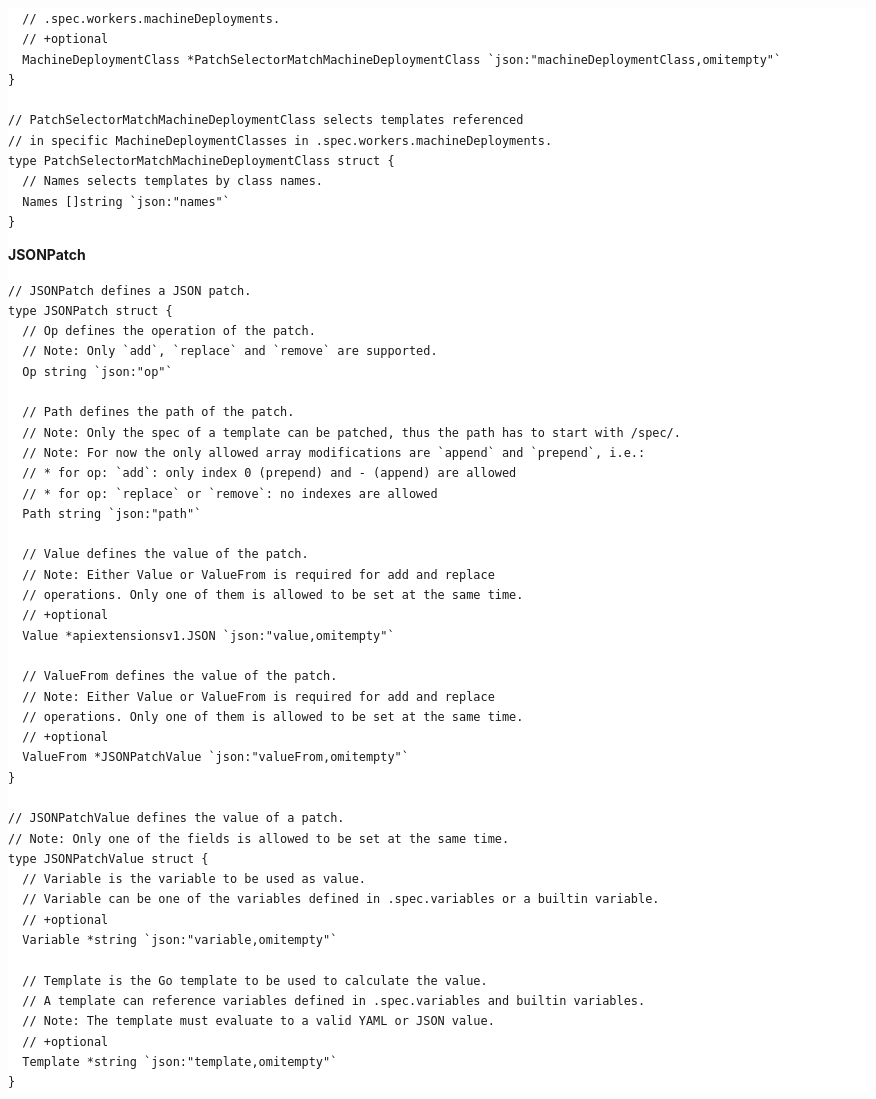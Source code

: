 ```golang
  // .spec.workers.machineDeployments.
  // +optional
  MachineDeploymentClass *PatchSelectorMatchMachineDeploymentClass `json:"machineDeploymentClass,omitempty"`
}
 
// PatchSelectorMatchMachineDeploymentClass selects templates referenced
// in specific MachineDeploymentClasses in .spec.workers.machineDeployments.
type PatchSelectorMatchMachineDeploymentClass struct {
  // Names selects templates by class names.
  Names []string `json:"names"`
}
```

**JSONPatch**

```golang
// JSONPatch defines a JSON patch.
type JSONPatch struct {
  // Op defines the operation of the patch.
  // Note: Only `add`, `replace` and `remove` are supported.
  Op string `json:"op"`
 
  // Path defines the path of the patch.
  // Note: Only the spec of a template can be patched, thus the path has to start with /spec/.
  // Note: For now the only allowed array modifications are `append` and `prepend`, i.e.:
  // * for op: `add`: only index 0 (prepend) and - (append) are allowed
  // * for op: `replace` or `remove`: no indexes are allowed
  Path string `json:"path"`
 
  // Value defines the value of the patch.
  // Note: Either Value or ValueFrom is required for add and replace
  // operations. Only one of them is allowed to be set at the same time.
  // +optional
  Value *apiextensionsv1.JSON `json:"value,omitempty"`
 
  // ValueFrom defines the value of the patch.
  // Note: Either Value or ValueFrom is required for add and replace
  // operations. Only one of them is allowed to be set at the same time.
  // +optional
  ValueFrom *JSONPatchValue `json:"valueFrom,omitempty"`
}
 
// JSONPatchValue defines the value of a patch.
// Note: Only one of the fields is allowed to be set at the same time.
type JSONPatchValue struct {
  // Variable is the variable to be used as value.
  // Variable can be one of the variables defined in .spec.variables or a builtin variable.
  // +optional
  Variable *string `json:"variable,omitempty"`
 
  // Template is the Go template to be used to calculate the value.
  // A template can reference variables defined in .spec.variables and builtin variables.
  // Note: The template must evaluate to a valid YAML or JSON value.
  // +optional
  Template *string `json:"template,omitempty"`
}
```
